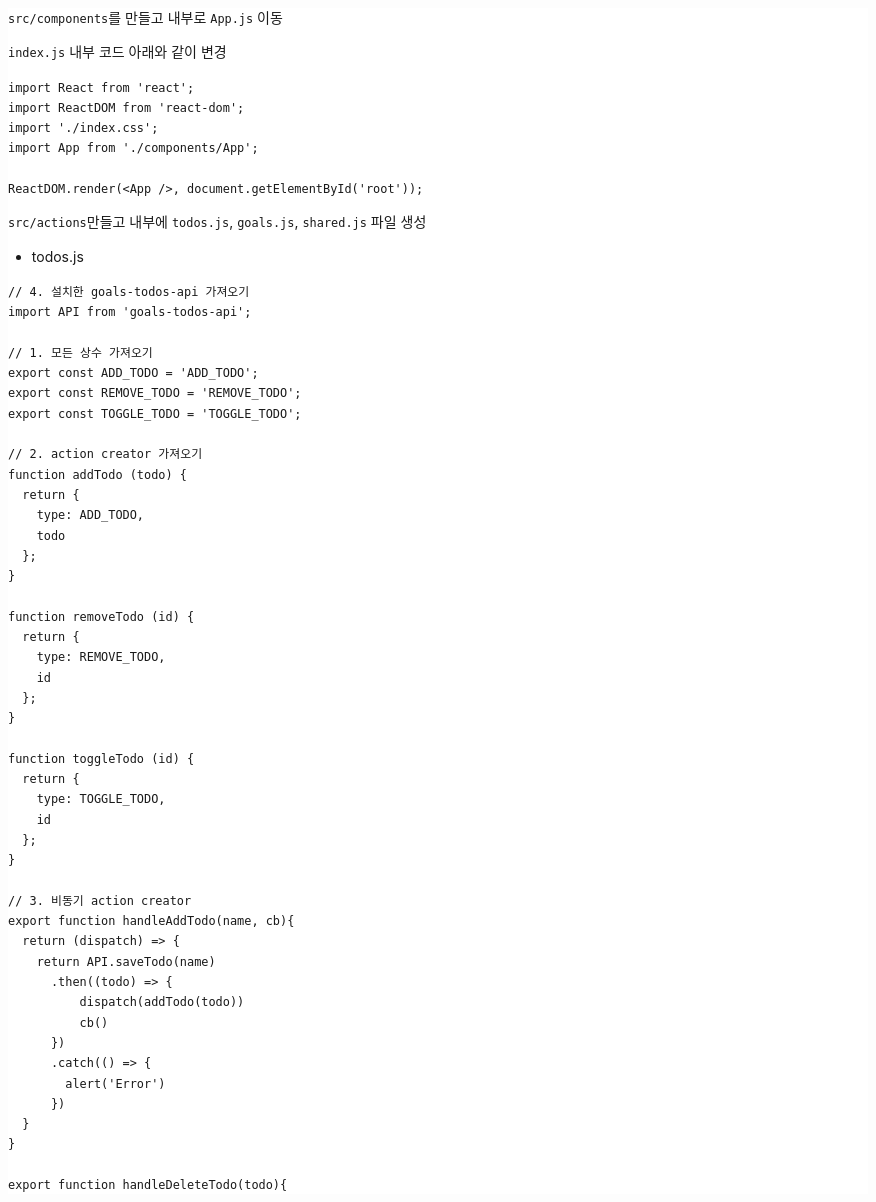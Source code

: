 

`src/components`를 만들고 내부로 `App.js` 이동



`index.js` 내부 코드 아래와 같이 변경

```react
import React from 'react';
import ReactDOM from 'react-dom';
import './index.css';
import App from './components/App';

ReactDOM.render(<App />, document.getElementById('root'));
```



`src/actions`만들고 내부에 `todos.js`, `goals.js`, `shared.js` 파일 생성

- todos.js

```react
// 4. 설치한 goals-todos-api 가져오기
import API from 'goals-todos-api';

// 1. 모든 상수 가져오기
export const ADD_TODO = 'ADD_TODO';
export const REMOVE_TODO = 'REMOVE_TODO';
export const TOGGLE_TODO = 'TOGGLE_TODO';

// 2. action creator 가져오기
function addTodo (todo) {
  return {
    type: ADD_TODO,
    todo
  };
}

function removeTodo (id) {
  return {
    type: REMOVE_TODO,
    id
  };
}

function toggleTodo (id) {
  return {
    type: TOGGLE_TODO,
    id
  };
}

// 3. 비동기 action creator
export function handleAddTodo(name, cb){
  return (dispatch) => {
    return API.saveTodo(name)
      .then((todo) => {
          dispatch(addTodo(todo))
          cb()
      })
      .catch(() => {
        alert('Error')
      })
  }
}

export function handleDeleteTodo(todo){
```